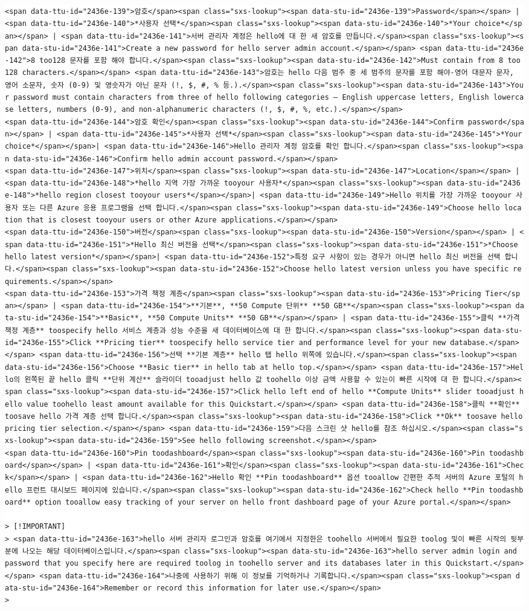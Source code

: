     <span data-ttu-id="2436e-139">암호</span><span class="sxs-lookup"><span data-stu-id="2436e-139">Password</span></span> | <span data-ttu-id="2436e-140">*사용자 선택*</span><span class="sxs-lookup"><span data-stu-id="2436e-140">*Your choice*</span></span> | <span data-ttu-id="2436e-141">서버 관리자 계정은 hello에 대 한 새 암호를 만듭니다.</span><span class="sxs-lookup"><span data-stu-id="2436e-141">Create a new password for hello server admin account.</span></span> <span data-ttu-id="2436e-142">8 too128 문자를 포함 해야 합니다.</span><span class="sxs-lookup"><span data-stu-id="2436e-142">Must contain from 8 too128 characters.</span></span> <span data-ttu-id="2436e-143">암호는 hello 다음 범주 중 세 범주의 문자를 포함 해야-영어 대문자 문자, 영어 소문자, 숫자 (0-9) 및 영숫자가 아닌 문자 (!, $, #, % 등.).</span><span class="sxs-lookup"><span data-stu-id="2436e-143">Your password must contain characters from three of hello following categories – English uppercase letters, English lowercase letters, numbers (0-9), and non-alphanumeric characters (!, $, #, %, etc.).</span></span>
    <span data-ttu-id="2436e-144">암호 확인</span><span class="sxs-lookup"><span data-stu-id="2436e-144">Confirm password</span></span> | <span data-ttu-id="2436e-145">*사용자 선택*</span><span class="sxs-lookup"><span data-stu-id="2436e-145">*Your choice*</span></span>| <span data-ttu-id="2436e-146">Hello 관리자 계정 암호를 확인 합니다.</span><span class="sxs-lookup"><span data-stu-id="2436e-146">Confirm hello admin account password.</span></span>
    <span data-ttu-id="2436e-147">위치</span><span class="sxs-lookup"><span data-stu-id="2436e-147">Location</span></span> | <span data-ttu-id="2436e-148">*hello 지역 가장 가까운 tooyour 사용자*</span><span class="sxs-lookup"><span data-stu-id="2436e-148">*hello region closest tooyour users*</span></span>| <span data-ttu-id="2436e-149">Hello 위치를 가장 가까운 tooyour 사용자 또는 다른 Azure 응용 프로그램을 선택 합니다.</span><span class="sxs-lookup"><span data-stu-id="2436e-149">Choose hello location that is closest tooyour users or other Azure applications.</span></span>
    <span data-ttu-id="2436e-150">버전</span><span class="sxs-lookup"><span data-stu-id="2436e-150">Version</span></span> | <span data-ttu-id="2436e-151">*Hello 최신 버전을 선택*</span><span class="sxs-lookup"><span data-stu-id="2436e-151">*Choose hello latest version*</span></span>| <span data-ttu-id="2436e-152">특정 요구 사항이 있는 경우가 아니면 hello 최신 버전을 선택 합니다.</span><span class="sxs-lookup"><span data-stu-id="2436e-152">Choose hello latest version unless you have specific requirements.</span></span>
    <span data-ttu-id="2436e-153">가격 책정 계층</span><span class="sxs-lookup"><span data-stu-id="2436e-153">Pricing Tier</span></span> | <span data-ttu-id="2436e-154">**기본**, **50 Compute 단위** **50 GB**</span><span class="sxs-lookup"><span data-stu-id="2436e-154">**Basic**, **50 Compute Units** **50 GB**</span></span> | <span data-ttu-id="2436e-155">클릭 **가격 책정 계층** toospecify hello 서비스 계층과 성능 수준을 새 데이터베이스에 대 한 합니다.</span><span class="sxs-lookup"><span data-stu-id="2436e-155">Click **Pricing tier** toospecify hello service tier and performance level for your new database.</span></span> <span data-ttu-id="2436e-156">선택 **기본 계층** hello 탭 hello 위쪽에 있습니다.</span><span class="sxs-lookup"><span data-stu-id="2436e-156">Choose **Basic tier** in hello tab at hello top.</span></span> <span data-ttu-id="2436e-157">Hello의 왼쪽된 끝 hello 클릭 **단위 계산** 슬라이더 tooadjust hello 값 toohello 이상 금액 사용할 수 있는이 빠른 시작에 대 한 합니다.</span><span class="sxs-lookup"><span data-stu-id="2436e-157">Click hello left end of hello **Compute Units** slider tooadjust hello value toohello least amount available for this Quickstart.</span></span> <span data-ttu-id="2436e-158">클릭 **확인** toosave hello 가격 계층 선택 합니다.</span><span class="sxs-lookup"><span data-stu-id="2436e-158">Click **Ok** toosave hello pricing tier selection.</span></span> <span data-ttu-id="2436e-159">다음 스크린 샷 hello를 참조 하십시오.</span><span class="sxs-lookup"><span data-stu-id="2436e-159">See hello following screenshot.</span></span>
    <span data-ttu-id="2436e-160">Pin toodashboard</span><span class="sxs-lookup"><span data-stu-id="2436e-160">Pin toodashboard</span></span> | <span data-ttu-id="2436e-161">확인</span><span class="sxs-lookup"><span data-stu-id="2436e-161">Check</span></span> | <span data-ttu-id="2436e-162">Hello 확인 **Pin toodashboard** 옵션 tooallow 간편한 추적 서버의 Azure 포털의 hello 프런트 대시보드 페이지에 있습니다.</span><span class="sxs-lookup"><span data-stu-id="2436e-162">Check hello **Pin toodashboard** option tooallow easy tracking of your server on hello front dashboard page of your Azure portal.</span></span>

    > [!IMPORTANT]
    > <span data-ttu-id="2436e-163">hello 서버 관리자 로그인과 암호를 여기에서 지정한은 toohello 서버에서 필요한 toolog 및이 빠른 시작의 뒷부분에 나오는 해당 데이터베이스입니다.</span><span class="sxs-lookup"><span data-stu-id="2436e-163">hello server admin login and password that you specify here are required toolog in toohello server and its databases later in this Quickstart.</span></span> <span data-ttu-id="2436e-164">나중에 사용하기 위해 이 정보를 기억하거나 기록합니다.</span><span class="sxs-lookup"><span data-stu-id="2436e-164">Remember or record this information for later use.</span></span>
    > 
